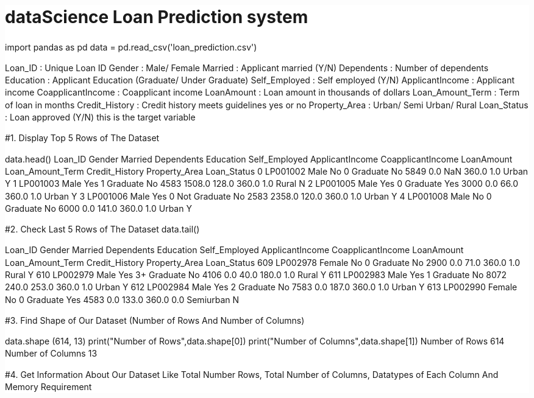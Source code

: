 # dataScience Loan Prediction system



import pandas as pd
data = pd.read_csv('loan_prediction.csv')

Loan_ID : Unique Loan ID
Gender : Male/ Female
Married : Applicant married (Y/N)
Dependents : Number of dependents
Education : Applicant Education (Graduate/ Under Graduate)
Self_Employed : Self employed (Y/N)
ApplicantIncome : Applicant income
CoapplicantIncome : Coapplicant income
LoanAmount : Loan amount in thousands of dollars
Loan_Amount_Term : Term of loan in months
Credit_History : Credit history meets guidelines yes or no
Property_Area : Urban/ Semi Urban/ Rural
Loan_Status : Loan approved (Y/N) this is the target variable

#1. Display Top 5 Rows of The Dataset


data.head()
Loan_ID	Gender	Married	Dependents	Education	Self_Employed	ApplicantIncome	CoapplicantIncome	LoanAmount	Loan_Amount_Term	Credit_History	Property_Area	Loan_Status
0	LP001002	Male	No	0	Graduate	No	5849	0.0	NaN	360.0	1.0	Urban	Y
1	LP001003	Male	Yes	1	Graduate	No	4583	1508.0	128.0	360.0	1.0	Rural	N
2	LP001005	Male	Yes	0	Graduate	Yes	3000	0.0	66.0	360.0	1.0	Urban	Y
3	LP001006	Male	Yes	0	Not Graduate	No	2583	2358.0	120.0	360.0	1.0	Urban	Y
4	LP001008	Male	No	0	Graduate	No	6000	0.0	141.0	360.0	1.0	Urban	Y


#2. Check Last 5 Rows of The Dataset
data.tail()


Loan_ID	Gender	Married	Dependents	Education	Self_Employed	ApplicantIncome	CoapplicantIncome	LoanAmount	Loan_Amount_Term	Credit_History	Property_Area	Loan_Status
609	LP002978	Female	No	0	Graduate	No	2900	0.0	71.0	360.0	1.0	Rural	Y
610	LP002979	Male	Yes	3+	Graduate	No	4106	0.0	40.0	180.0	1.0	Rural	Y
611	LP002983	Male	Yes	1	Graduate	No	8072	240.0	253.0	360.0	1.0	Urban	Y
612	LP002984	Male	Yes	2	Graduate	No	7583	0.0	187.0	360.0	1.0	Urban	Y
613	LP002990	Female	No	0	Graduate	Yes	4583	0.0	133.0	360.0	0.0	Semiurban	N

#3. Find Shape of Our Dataset (Number of Rows And Number of Columns)

data.shape
(614, 13)
print("Number of Rows",data.shape[0])
print("Number of Columns",data.shape[1])
Number of Rows 614
Number of Columns 13

#4. Get Information About Our Dataset Like Total Number Rows, Total Number of Columns, Datatypes of Each Column And Memory Requirement
